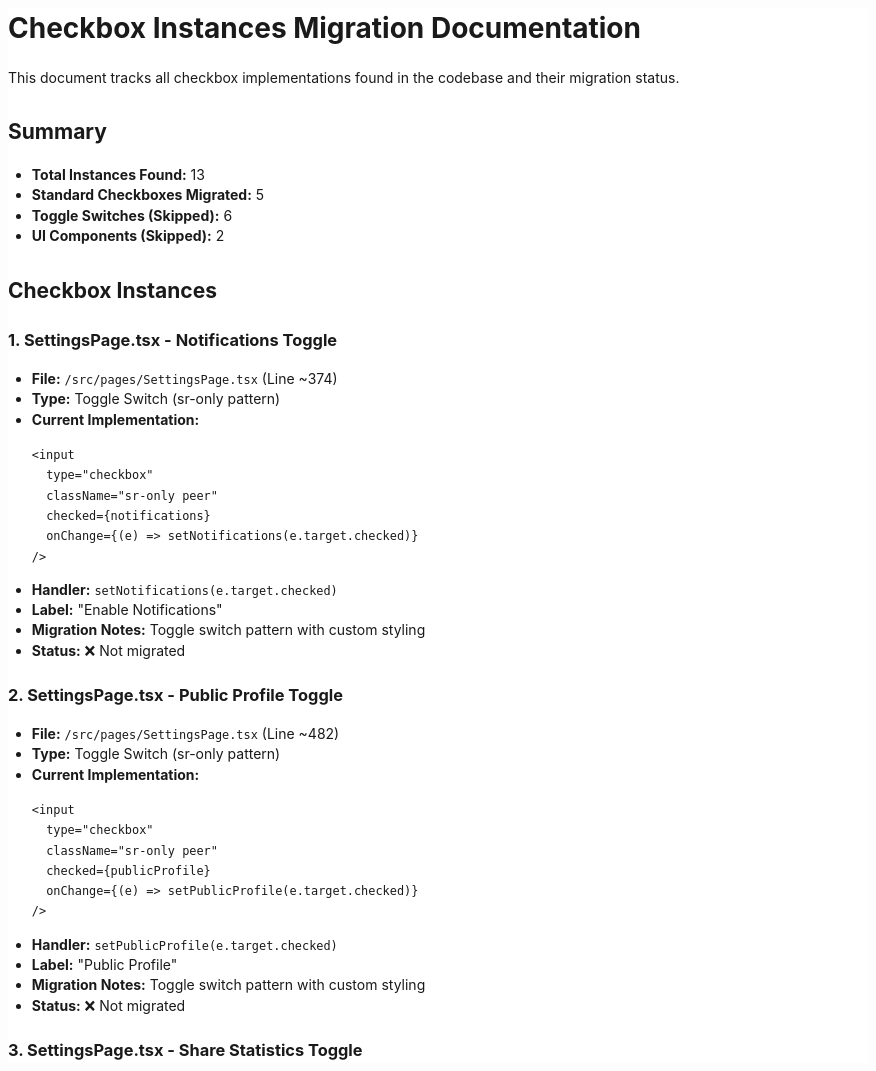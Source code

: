 # Checkbox Instances Migration Documentation

This document tracks all checkbox implementations found in the codebase and their migration status.

## Summary

- **Total Instances Found:** 13
- **Standard Checkboxes Migrated:** 5
- **Toggle Switches (Skipped):** 6
- **UI Components (Skipped):** 2

## Checkbox Instances

### 1. SettingsPage.tsx - Notifications Toggle

- **File:** `/src/pages/SettingsPage.tsx` (Line ~374)
- **Type:** Toggle Switch (sr-only pattern)
- **Current Implementation:**
  ```tsx
  <input
    type="checkbox"
    className="sr-only peer"
    checked={notifications}
    onChange={(e) => setNotifications(e.target.checked)}
  />
  ```
- **Handler:** `setNotifications(e.target.checked)`
- **Label:** "Enable Notifications"
- **Migration Notes:** Toggle switch pattern with custom styling
- **Status:** ❌ Not migrated

### 2. SettingsPage.tsx - Public Profile Toggle

- **File:** `/src/pages/SettingsPage.tsx` (Line ~482)
- **Type:** Toggle Switch (sr-only pattern)
- **Current Implementation:**
  ```tsx
  <input
    type="checkbox"
    className="sr-only peer"
    checked={publicProfile}
    onChange={(e) => setPublicProfile(e.target.checked)}
  />
  ```
- **Handler:** `setPublicProfile(e.target.checked)`
- **Label:** "Public Profile"
- **Migration Notes:** Toggle switch pattern with custom styling
- **Status:** ❌ Not migrated

### 3. SettingsPage.tsx - Share Statistics Toggle
